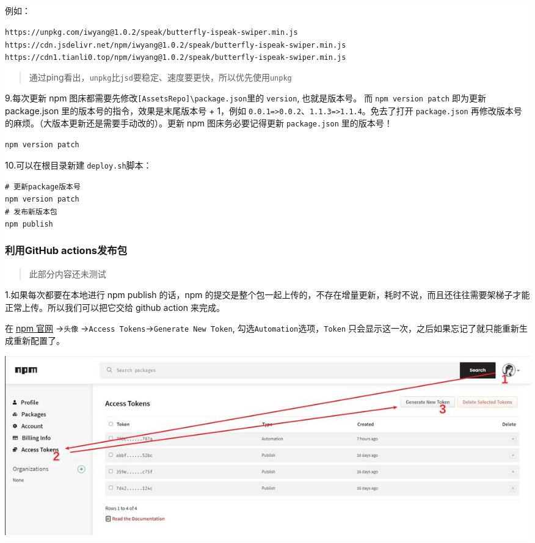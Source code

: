 例如：

```
https://unpkg.com/iwyang@1.0.2/speak/butterfly-ispeak-swiper.min.js
https://cdn.jsdelivr.net/npm/iwyang@1.0.2/speak/butterfly-ispeak-swiper.min.js
https://cdn1.tianli0.top/npm/iwyang@1.0.2/speak/butterfly-ispeak-swiper.min.js
```

> 通过ping看出，`unpkg`比`jsd`要稳定、速度要更快，所以优先使用`unpkg`



9.每次更新 npm 图床都需要先修改`[AssetsRepo]\package.json`里的 `version`, 也就是版本号。
而 `npm version patch` 即为更新 package.json 里的版本号的指令，效果是末尾版本号 + 1，例如 `0.0.1=>0.0.2`、`1.1.3=>1.1.4`。免去了打开 `package.json` 再修改版本号的麻烦。（大版本更新还是需要手动改的）。更新 npm 图床务必要记得更新 `package.json` 里的版本号！

```
npm version patch
```

10.可以在根目录新建 `deploy.sh`脚本：

```
# 更新package版本号
npm version patch
# 发布新版本包
npm publish
```

### 利用GitHub actions发布包

> 此部分内容还未测试



1.如果每次都要在本地进行 npm publish 的话，npm 的提交是整个包一起上传的，不存在增量更新，耗时不说，而且还往往需要架梯子才能正常上传。所以我们可以把它交给 github action 来完成。

在 [npm 官网](https://www.npmjs.com/) ->`头像` ->`Access Tokens`->`Generate New Token`, 勾选`Automation`选项，`Token` 只会显示这一次，之后如果忘记了就只能重新生成重新配置了。

![](../img/GitHub+jsDelivr+PicGo+Typora%E6%89%93%E9%80%A0%E5%85%8D%E8%B4%B9%E9%AB%98%E9%80%9F%E5%9B%BE%E5%BA%8A&&npm%E5%9B%BE%E5%BA%8A/2.jpg)
